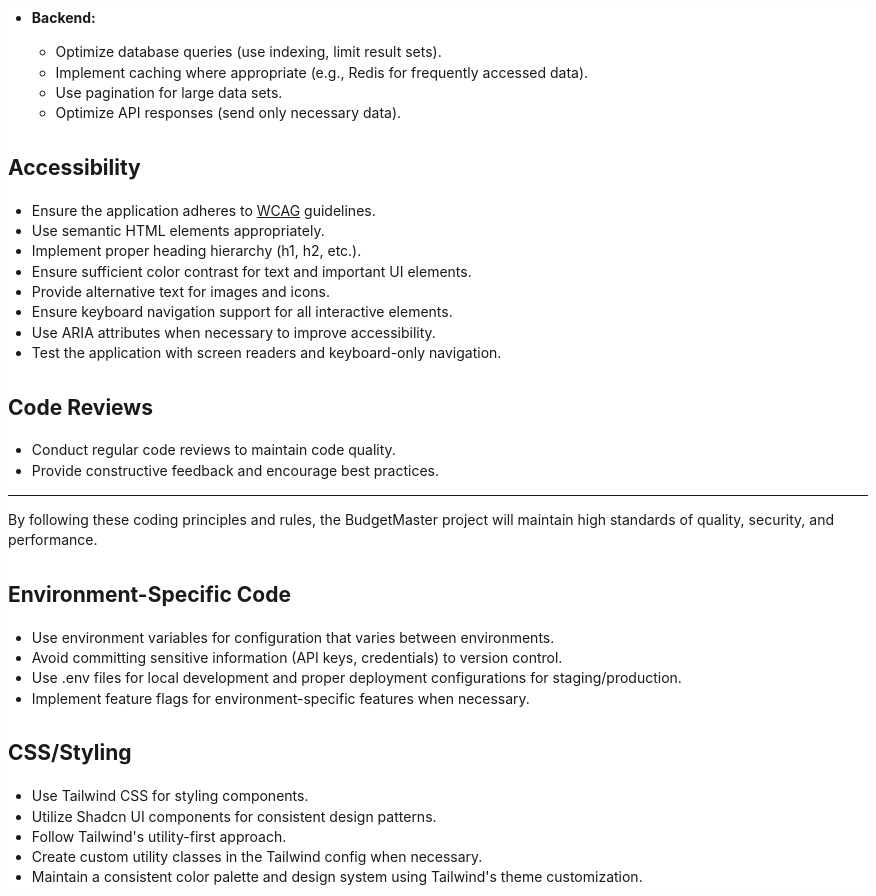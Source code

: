 - **Backend:**

  - Optimize database queries (use indexing, limit result sets).
  - Implement caching where appropriate (e.g., Redis for frequently accessed data).
  - Use pagination for large data sets.
  - Optimize API responses (send only necessary data).

## Accessibility

- Ensure the application adheres to [WCAG](https://www.w3.org/WAI/standards-guidelines/wcag/) guidelines.
- Use semantic HTML elements appropriately.
- Implement proper heading hierarchy (h1, h2, etc.).
- Ensure sufficient color contrast for text and important UI elements.
- Provide alternative text for images and icons.
- Ensure keyboard navigation support for all interactive elements.
- Use ARIA attributes when necessary to improve accessibility.
- Test the application with screen readers and keyboard-only navigation.

## Code Reviews

- Conduct regular code reviews to maintain code quality.
- Provide constructive feedback and encourage best practices.

---

By following these coding principles and rules, the BudgetMaster project will maintain high standards of quality, security, and performance.

## Environment-Specific Code

- Use environment variables for configuration that varies between environments.
- Avoid committing sensitive information (API keys, credentials) to version control.
- Use .env files for local development and proper deployment configurations for staging/production.
- Implement feature flags for environment-specific features when necessary.

## CSS/Styling

- Use Tailwind CSS for styling components.
- Utilize Shadcn UI components for consistent design patterns.
- Follow Tailwind's utility-first approach.
- Create custom utility classes in the Tailwind config when necessary.
- Maintain a consistent color palette and design system using Tailwind's theme customization.

